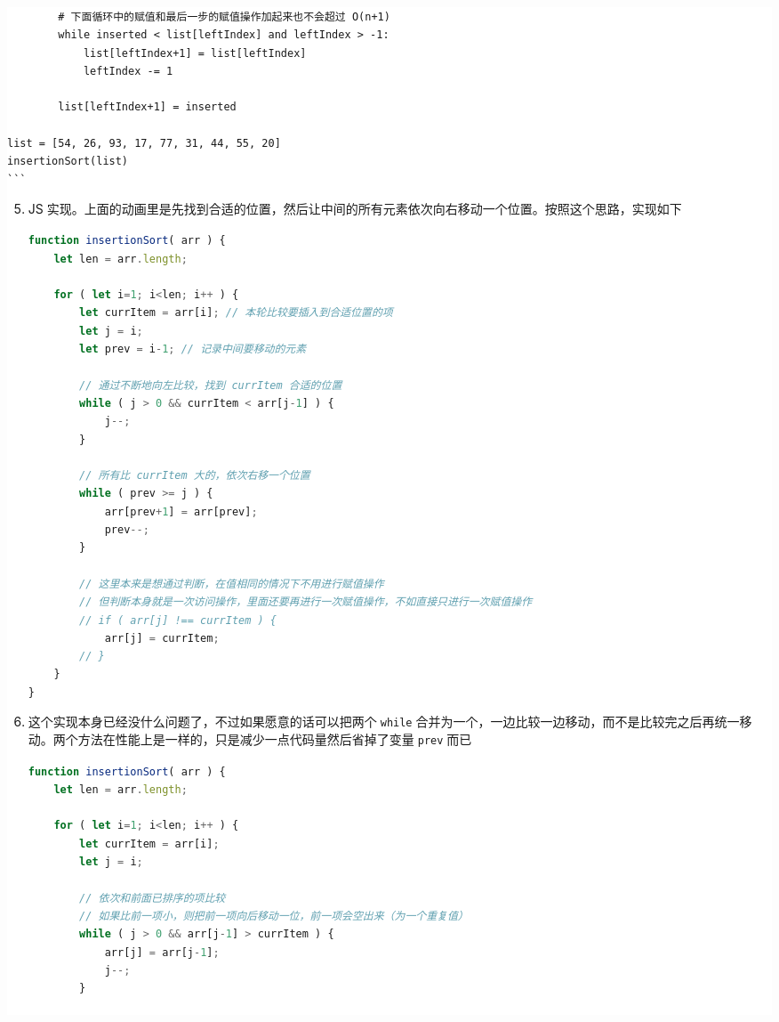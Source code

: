             # 下面循环中的赋值和最后一步的赋值操作加起来也不会超过 O(n+1)
            while inserted < list[leftIndex] and leftIndex > -1:
                list[leftIndex+1] = list[leftIndex]
                leftIndex -= 1
            
            list[leftIndex+1] = inserted

    list = [54, 26, 93, 17, 77, 31, 44, 55, 20]
    insertionSort(list)
    ```
5. JS 实现。上面的动画里是先找到合适的位置，然后让中间的所有元素依次向右移动一个位置。按照这个思路，实现如下
    ```js
    function insertionSort( arr ) {
        let len = arr.length;

        for ( let i=1; i<len; i++ ) {
            let currItem = arr[i]; // 本轮比较要插入到合适位置的项
            let j = i;
            let prev = i-1; // 记录中间要移动的元素

            // 通过不断地向左比较，找到 currItem 合适的位置
            while ( j > 0 && currItem < arr[j-1] ) {
                j--;
            }

            // 所有比 currItem 大的，依次右移一个位置
            while ( prev >= j ) {
                arr[prev+1] = arr[prev];
                prev--;
            }

            // 这里本来是想通过判断，在值相同的情况下不用进行赋值操作
            // 但判断本身就是一次访问操作，里面还要再进行一次赋值操作，不如直接只进行一次赋值操作
            // if ( arr[j] !== currItem ) {
                arr[j] = currItem;
            // }
        }
    }
    ```
6. 这个实现本身已经没什么问题了，不过如果愿意的话可以把两个 `while` 合并为一个，一边比较一边移动，而不是比较完之后再统一移动。两个方法在性能上是一样的，只是减少一点代码量然后省掉了变量 `prev` 而已
    ```js
    function insertionSort( arr ) {
        let len = arr.length;

        for ( let i=1; i<len; i++ ) {
            let currItem = arr[i];
            let j = i;

            // 依次和前面已排序的项比较
            // 如果比前一项小，则把前一项向后移动一位，前一项会空出来（为一个重复值）
            while ( j > 0 && arr[j-1] > currItem ) {
                arr[j] = arr[j-1];
                j--;
            }
            